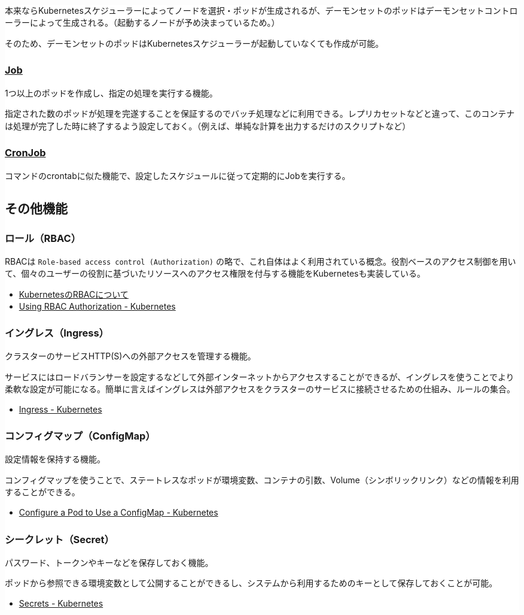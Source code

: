 本来ならKubernetesスケジューラーによってノードを選択・ポッドが生成されるが、デーモンセットのポッドはデーモンセットコントローラーによって生成される。（起動するノードが予め決まっているため。）

そのため、デーモンセットのポッドはKubernetesスケジューラーが起動していなくても作成が可能。

### [Job](014-job.md)

1つ以上のポッドを作成し、指定の処理を実行する機能。

指定された数のポッドが処理を完遂することを保証するのでバッチ処理などに利用できる。レプリカセットなどと違って、このコンテナは処理が完了した時に終了するよう設定しておく。（例えば、単純な計算を出力するだけのスクリプトなど）

### [CronJob](015-cron-job.md)

コマンドのcrontabに似た機能で、設定したスケジュールに従って定期的にJobを実行する。

## その他機能

### ロール（RBAC）

RBACは `Role-based access control (Authorization)` の略で、これ自体はよく利用されている概念。役割ベースのアクセス制御を用いて、個々のユーザーの役割に基づいたリソースへのアクセス権限を付与する機能をKubernetesも実装している。

- [KubernetesのRBACについて](https://qiita.com/sheepland/items/67a5bb9b19d8686f389d)
- [Using RBAC Authorization - Kubernetes](https://kubernetes.io/docs/reference/access-authn-authz/rbac/)

### イングレス（Ingress）

クラスターのサービスHTTP(S)への外部アクセスを管理する機能。

サービスにはロードバランサーを設定するなどして外部インターネットからアクセスすることができるが、イングレスを使うことでより柔軟な設定が可能になる。簡単に言えばイングレスは外部アクセスをクラスターのサービスに接続させるための仕組み、ルールの集合。

- [Ingress - Kubernetes](https://kubernetes.io/docs/concepts/services-networking/ingress/)

### コンフィグマップ（ConfigMap）

設定情報を保持する機能。

コンフィグマップを使うことで、ステートレスなポッドが環境変数、コンテナの引数、Volume（シンボリックリンク）などの情報を利用することができる。

- [Configure a Pod to Use a ConfigMap - Kubernetes](https://kubernetes.io/docs/tasks/configure-pod-container/configure-pod-configmap/)

### シークレット（Secret）

パスワード、トークンやキーなどを保存しておく機能。

ポッドから参照できる環境変数として公開することができるし、システムから利用するためのキーとして保存しておくことが可能。

- [Secrets - Kubernetes](https://kubernetes.io/docs/concepts/configuration/secret/)
